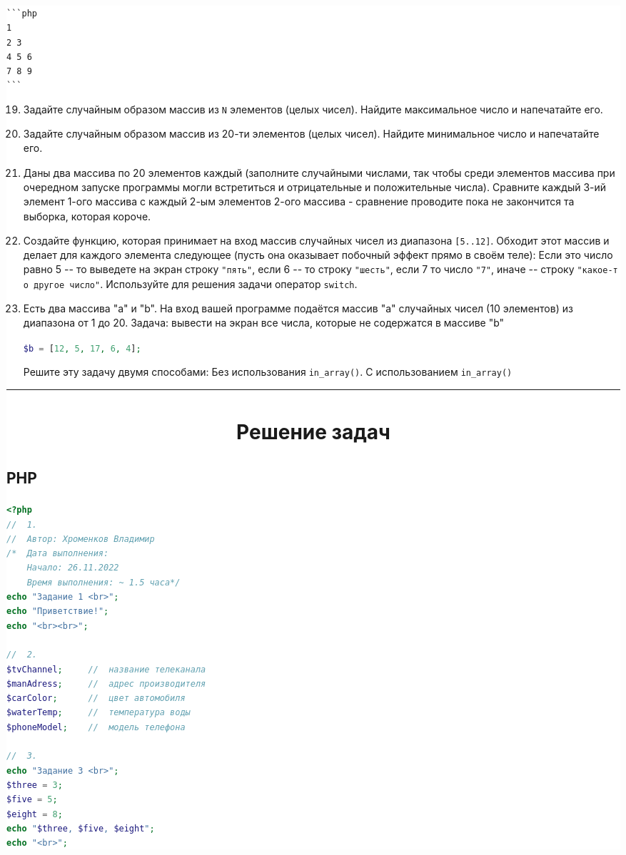 	```php
	1
	2 3
	4 5 6
	7 8 9
	```

19. Задайте случайным образом массив из `N` элементов (целых чисел). Найдите максимальное число и напечатайте его.

20. Задайте случайным образом массив из 20-ти элементов (целых чисел). Найдите минимальное число и напечатайте его.

21. Даны два массива по 20 элементов каждый (заполните случайными числами, так чтобы среди элементов массива при очередном запуске программы могли встретиться и отрицательные и положительные числа).
Сравните каждый 3-ий элемент 1-ого массива с каждый 2-ым элементов 2-ого массива - сравнение проводите пока не закончится та выборка, которая короче.

22. Создайте функцию, которая принимает на вход массив случайных чисел из диапазона `[5..12]`. Обходит этот массив и делает для каждого элемента следующее (пусть она оказывает побочный эффект прямо в своём теле): Если это число равно 5 -- то выведете на экран строку `"пять"`, если 6 -- то строку `"шесть"`, если 7 то число `"7"`, иначе -- строку `"какое-то другое число"`. Используйте для решения задачи оператор `switch`.

23. Есть два массива "a" и "b". На вход вашей программе подаётся массив "a" случайных чисел (10 элементов) из диапазона от 1 до 20. Задача: вывести на экран все числа, которые не содержатся в массиве "b"

	```php
	$b = [12, 5, 17, 6, 4];
	```

	Решите эту задачу двумя способами: Без использования `in_array()`. С использованием `in_array()`

***

# <p align = "center">Решение задач</p>

## PHP

```php
<?php
//	1.
//	Автор: Хроменков Владимир
/*	Дата выполнения:
	Начало: 26.11.2022
	Время выполнения: ~ 1.5 часа*/
echo "Задание 1 <br>";
echo "Приветствие!";
echo "<br><br>";

//	2.
$tvChannel;		//	название телеканала
$manAdress;		//	адрес производителя
$carColor;		//	цвет автомобиля
$waterTemp;		//	температура воды
$phoneModel;	//	модель телефона

//	3.
echo "Задание 3 <br>";
$three = 3;
$five = 5;
$eight = 8;
echo "$three, $five, $eight";
echo "<br>";

```